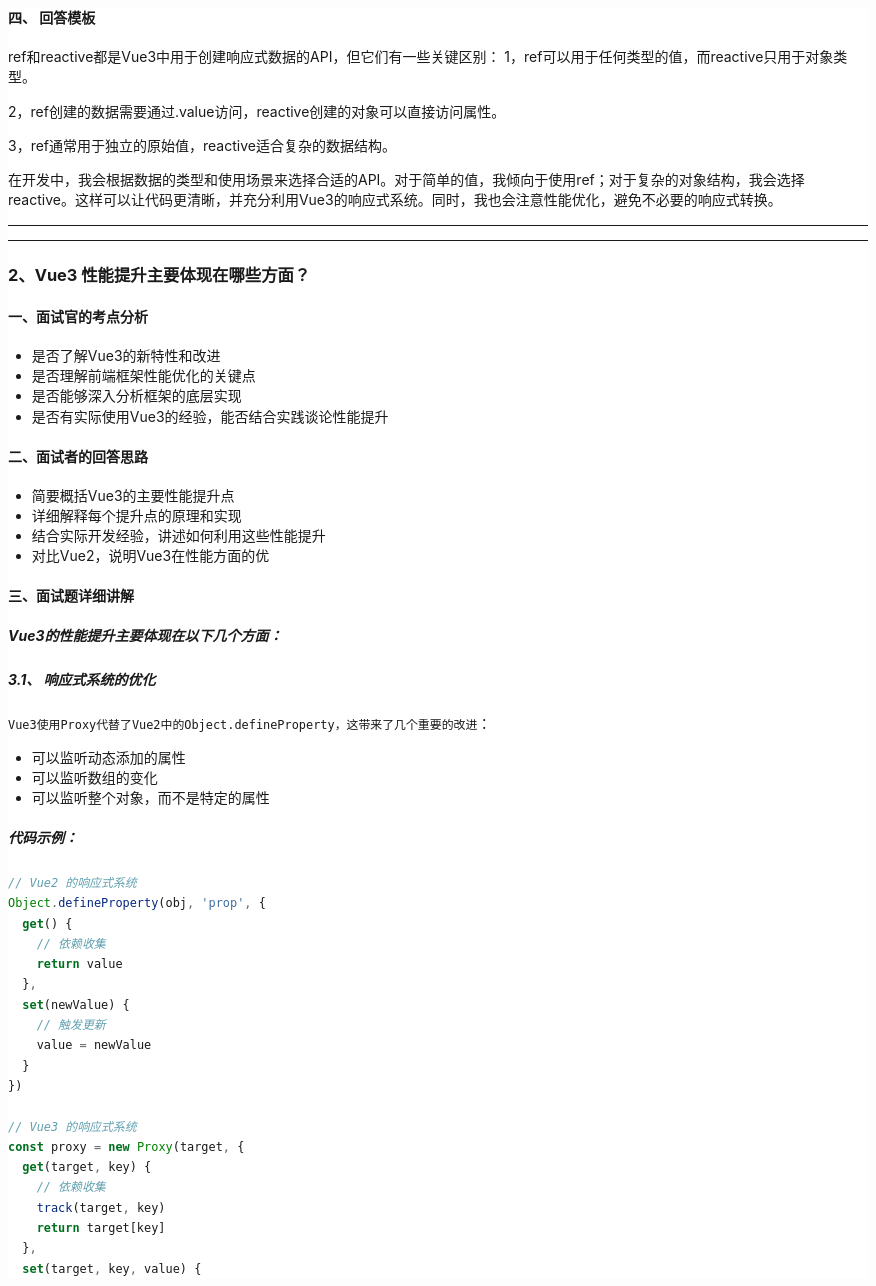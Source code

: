 
#### 四、 回答模板
ref和reactive都是Vue3中用于创建响应式数据的API，但它们有一些关键区别：
1，ref可以用于任何类型的值，而reactive只用于对象类型。

2，ref创建的数据需要通过.value访问，reactive创建的对象可以直接访问属性。

3，ref通常用于独立的原始值，reactive适合复杂的数据结构。

在开发中，我会根据数据的类型和使用场景来选择合适的API。对于简单的值，我倾向于使用ref；对于复杂的对象结构，我会选择reactive。这样可以让代码更清晰，并充分利用Vue3的响应式系统。同时，我也会注意性能优化，避免不必要的响应式转换。




--------------------------------------------------------------
--------------------------------------------------------------





### 2、Vue3 性能提升主要体现在哪些方面？

#### 一、面试官的考点分析
- 是否了解Vue3的新特性和改进
- 是否理解前端框架性能优化的关键点
- 是否能够深入分析框架的底层实现
- 是否有实际使用Vue3的经验，能否结合实践谈论性能提升


#### 二、面试者的回答思路
- 简要概括Vue3的主要性能提升点
- 详细解释每个提升点的原理和实现
- 结合实际开发经验，讲述如何利用这些性能提升
- 对比Vue2，说明Vue3在性能方面的优


#### 三、面试题详细讲解
##### Vue3的性能提升主要体现在以下几个方面：

##### 3.1、 响应式系统的优化
`Vue3使用Proxy代替了Vue2中的Object.defineProperty，这带来了几个重要的改进`：
- 可以监听动态添加的属性
- 可以监听数组的变化
- 可以监听整个对象，而不是特定的属性

##### 代码示例：
```js
// Vue2 的响应式系统
Object.defineProperty(obj, 'prop', {
  get() {
    // 依赖收集
    return value
  },
  set(newValue) {
    // 触发更新
    value = newValue
  }
})

// Vue3 的响应式系统
const proxy = new Proxy(target, {
  get(target, key) {
    // 依赖收集
    track(target, key)
    return target[key]
  },
  set(target, key, value) {
```